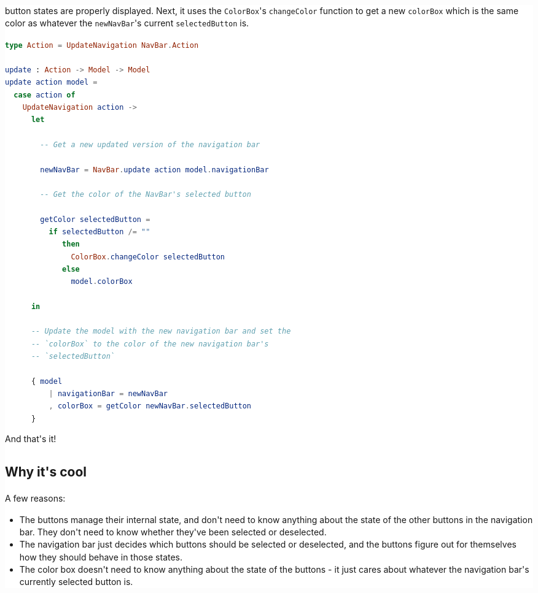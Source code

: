 button states are properly displayed. Next, it uses the `ColorBox`'s `changeColor` function
to get a new `colorBox` which is the same color as whatever the `newNavBar`'s current
`selectedButton` is.

```elm
type Action = UpdateNavigation NavBar.Action 

update : Action -> Model -> Model
update action model =
  case action of
    UpdateNavigation action ->
      let
        
        -- Get a new updated version of the navigation bar

        newNavBar = NavBar.update action model.navigationBar

        -- Get the color of the NavBar's selected button

        getColor selectedButton =
          if selectedButton /= "" 
             then 
               ColorBox.changeColor selectedButton
             else 
               model.colorBox

      in

      -- Update the model with the new navigation bar and set the
      -- `colorBox` to the color of the new navigation bar's
      -- `selectedButton` 

      { model
          | navigationBar = newNavBar
          , colorBox = getColor newNavBar.selectedButton
      }
```
And that's it!

Why it's cool
-------------

A few reasons:

- The buttons manage their internal state, and don't need to know
    anything about the state of the other buttons in the navigation
    bar. They don't need to know whether they've been selected or
    deselected.
- The navigation bar just decides which buttons should be selected or deselected, and
    the buttons figure out for themselves how they should behave in
    those states.
- The color box doesn't need to know anything about the state of the
    buttons - it just cares about whatever the navigation bar's
    currently selected button is.
